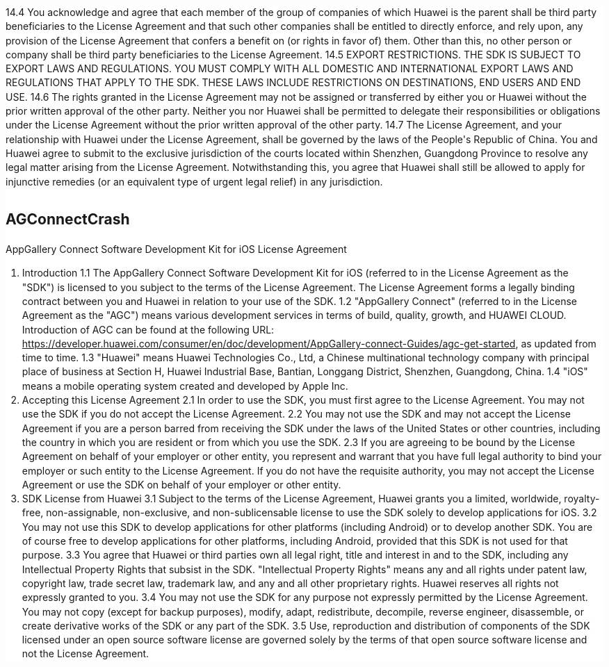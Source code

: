 14.4 You acknowledge and agree that each member of the group of companies of which Huawei is the parent shall be third party beneficiaries to the License Agreement and that such other companies shall be entitled to directly enforce, and rely upon, any provision of the License Agreement that confers a benefit on (or rights in favor of) them. Other than this, no other person or company shall be third party beneficiaries to the License Agreement. 
14.5 EXPORT RESTRICTIONS. THE SDK IS SUBJECT TO EXPORT LAWS AND REGULATIONS. YOU MUST COMPLY WITH ALL DOMESTIC AND INTERNATIONAL EXPORT LAWS AND REGULATIONS THAT APPLY TO THE SDK. THESE LAWS INCLUDE RESTRICTIONS ON DESTINATIONS, END USERS AND END USE. 
14.6 The rights granted in the License Agreement may not be assigned or transferred by either you or Huawei without the prior written approval of the other party. Neither you nor Huawei shall be permitted to delegate their responsibilities or obligations under the License Agreement without the prior written approval of the other party. 
14.7 The License Agreement, and your relationship with Huawei under the License Agreement, shall be governed by the laws of the People's Republic of China. You and Huawei agree to submit to the exclusive jurisdiction of the courts located within Shenzhen, Guangdong Province to resolve any legal matter arising from the License Agreement. Notwithstanding this, you agree that Huawei shall still be allowed to apply for injunctive remedies (or an equivalent type of urgent legal relief) in any jurisdiction. 



## AGConnectCrash

AppGallery Connect Software Development Kit for iOS License Agreement

1. Introduction
1.1 The AppGallery Connect Software Development Kit for iOS (referred to in the License Agreement as the "SDK") is licensed to you subject to the terms of the License Agreement. The License Agreement forms a legally binding contract between you and Huawei in relation to your use of the SDK. 
1.2 "AppGallery Connect" (referred to in the License Agreement as the "AGC") means various development services in terms of build, quality, growth, and HUAWEI CLOUD. Introduction of AGC can be found at the following URL: https://developer.huawei.com/consumer/en/doc/development/AppGallery-connect-Guides/agc-get-started, as updated from time to time. 
1.3 "Huawei" means Huawei Technologies Co., Ltd, a Chinese multinational technology company with principal place of business at Section H, Huawei Industrial Base, Bantian, Longgang District, Shenzhen, Guangdong, China.
1.4 "iOS" means a mobile operating system created and developed by Apple Inc.
2. Accepting this License Agreement
2.1 In order to use the SDK, you must first agree to the License Agreement. You may not use the SDK if you do not accept the License Agreement. 
2.2 You may not use the SDK and may not accept the License Agreement if you are a person barred from receiving the SDK under the laws of the United States or other countries, including the country in which you are resident or from which you use the SDK. 
2.3 If you are agreeing to be bound by the License Agreement on behalf of your employer or other entity, you represent and warrant that you have full legal authority to bind your employer or such entity to the License Agreement. If you do not have the requisite authority, you may not accept the License Agreement or use the SDK on behalf of your employer or other entity. 
3. SDK License from Huawei
3.1 Subject to the terms of the License Agreement, Huawei grants you a limited, worldwide, royalty-free, non-assignable, non-exclusive, and non-sublicensable license to use the SDK solely to develop applications for iOS. 3.2 You may not use this SDK to develop applications for other platforms (including Android) or to develop another SDK. You are of course free to develop applications for other platforms, including Android, provided that this SDK is not used for that purpose. 
3.3 You agree that Huawei or third parties own all legal right, title and interest in and to the SDK, including any Intellectual Property Rights that subsist in the SDK. "Intellectual Property Rights" means any and all rights under patent law, copyright law, trade secret law, trademark law, and any and all other proprietary rights. Huawei reserves all rights not expressly granted to you. 
3.4 You may not use the SDK for any purpose not expressly permitted by the License Agreement. You may not copy (except for backup purposes), modify, adapt, redistribute, decompile, reverse engineer, disassemble, or create derivative works of the SDK or any part of the SDK. 
3.5 Use, reproduction and distribution of components of the SDK licensed under an open source software license are governed solely by the terms of that open source software license and not the License Agreement. 